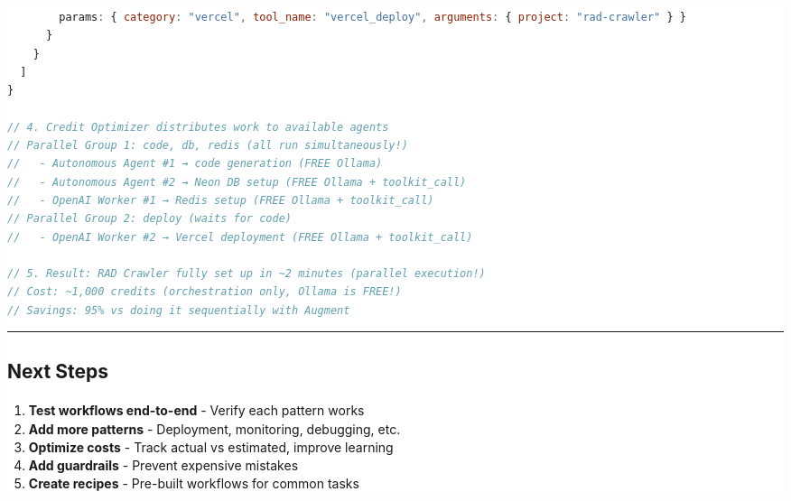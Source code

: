```javascript
        params: { category: "vercel", tool_name: "vercel_deploy", arguments: { project: "rad-crawler" } }
      }
    }
  ]
}

// 4. Credit Optimizer distributes work to available agents
// Parallel Group 1: code, db, redis (all run simultaneously!)
//   - Autonomous Agent #1 → code generation (FREE Ollama)
//   - Autonomous Agent #2 → Neon DB setup (FREE Ollama + toolkit_call)
//   - OpenAI Worker #1 → Redis setup (FREE Ollama + toolkit_call)
// Parallel Group 2: deploy (waits for code)
//   - OpenAI Worker #2 → Vercel deployment (FREE Ollama + toolkit_call)

// 5. Result: RAD Crawler fully set up in ~2 minutes (parallel execution!)
// Cost: ~1,000 credits (orchestration only, Ollama is FREE!)
// Savings: 95% vs doing it sequentially with Augment
```

---

## Next Steps

1. **Test workflows end-to-end** - Verify each pattern works
2. **Add more patterns** - Deployment, monitoring, debugging, etc.
3. **Optimize costs** - Track actual vs estimated, improve learning
4. **Add guardrails** - Prevent expensive mistakes
5. **Create recipes** - Pre-built workflows for common tasks


